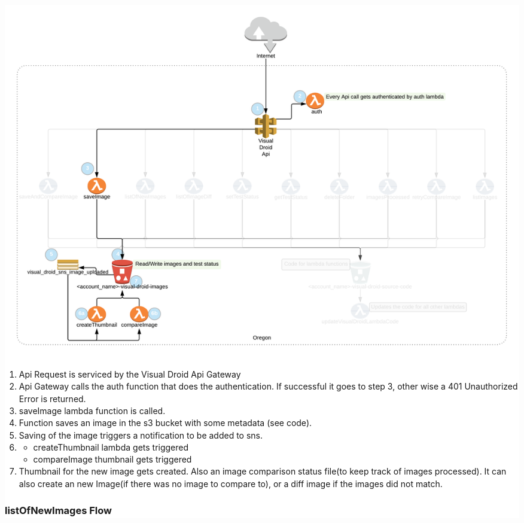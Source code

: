 <img src="images/readme/saveImage.png"/>

1. Api Request is serviced by the Visual Droid Api Gateway
2. Api Gateway calls the auth function that does the authentication. If successful it goes to step 3, other wise a 401 Unauthorized Error is returned.
3. saveImage lambda function is called.
4. Function saves an image in the s3 bucket with some metadata (see code).
5. Saving of the image triggers a notification to be added to sns.
6.  * createThumbnail lambda gets triggered 
    * compareImage thumbnail gets triggered 
7. Thumbnail for the new image gets created. Also an image comparison status file(to keep track of images processed). It can also create an new Image(if there was no image to compare to), or a diff image if the images did not match. 

### listOfNewImages Flow